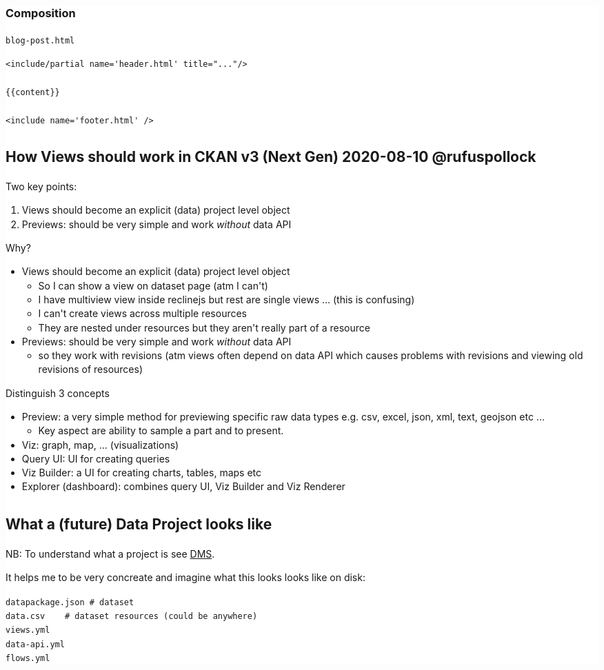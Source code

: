 ### Composition

`blog-post.html`

```
<include/partial name='header.html' title="..."/>

{{content}}

<include name='footer.html' />
```



## How Views should work in CKAN v3 (Next Gen) 2020-08-10  @rufuspollock

Two key points:

1. Views should become an explicit (data) project level object
2. Previews: should be very simple and work *without* data API

Why?

* Views should become an explicit (data) project level object
  * So I can show a view on dataset page (atm I can't)
  * I have multiview view inside reclinejs but rest are single views ... (this is confusing)
  * I can't create views across multiple resources
  * They are nested under resources but they aren't really part of a resource
* Previews: should be very simple and work *without* data API
  * so they work with revisions (atm views often depend on data API which causes problems with revisions and viewing old revisions of resources)

Distinguish 3 concepts

* Preview: a very simple method for previewing specific raw data types e.g. csv, excel, json, xml, text, geojson etc ...
  * Key aspect are ability to sample a part and to present.
* Viz: graph, map, ... (visualizations)
* Query UI: UI for creating queries
* Viz Builder: a UI for creating charts, tables, maps etc
* Explorer (dashboard): combines query UI, Viz Builder and Viz Renderer

## What a (future) Data Project looks like 

NB: To understand what a project is see [DMS](/dms/dms).

It helps me to be very concreate and imagine what this looks looks like on disk:

```
datapackage.json # dataset
data.csv    # dataset resources (could be anywhere)
views.yml
data-api.yml
flows.yml
```
